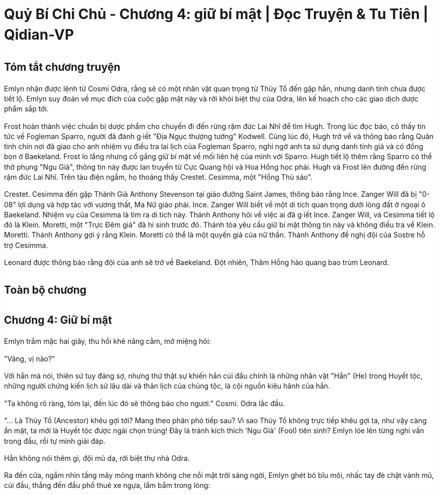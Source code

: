 # Quỷ Bí Chi Chủ - Chương 4:  giữ bí mật | Đọc Truyện & Tu Tiên | Qidian-VP



## Tóm tắt chương truyện

Emlyn nhận được lệnh từ Cosmi Odra, rằng sẽ có một nhân vật quan trọng từ Thủy Tổ đến gặp hắn, nhưng danh tính chưa được tiết lộ. Emlyn suy đoán về mục đích của cuộc gặp mặt này và rời khỏi biệt thự của Odra, lên kế hoạch cho các giao dịch dược phẩm sắp tới.

Frost hoàn thành việc chuẩn bị dược phẩm cho chuyến đi đến rừng rậm đức Lai Nhĩ để tìm Hugh. Trong lúc đọc báo, cô thấy tin tức về Fogleman Sparro, người đã đánh g·iết "Địa Ngục thượng tướng" Kodwell. Cùng lúc đó, Hugh trở về và thông báo rằng Quân tình chín nơi đã giao cho anh nhiệm vụ điều tra lai lịch của Fogleman Sparro, nghi ngờ anh ta sử dụng danh tính giả và có đồng bọn ở Baekeland. Frost lo lắng nhưng cố gắng giữ bí mật về mối liên hệ của mình với Sparro. Hugh tiết lộ thêm rằng Sparro có thể thờ phụng "Ngu Giả", thông tin này được lan truyền từ Cực Quang hội và Hoa Hồng học phái. Hugh và Frost lên đường đến rừng rậm đức Lai Nhĩ. Trên tàu điện ngầm, họ thoáng thấy Crestet. Cesimma, một "Hồng Thủ sáo".

Crestet. Cesimma đến gặp Thánh Giả Anthony Stevenson tại giáo đường Saint James, thông báo rằng Ince. Zanger Will đã bị "0-08" lợi dụng và hợp tác với vương thất, Ma Nữ giáo phái. Ince. Zanger Will biết về một di tích quan trọng dưới lòng đất ở ngoại ô Baekeland. Nhiệm vụ của Cesimma là tìm ra di tích này. Thánh Anthony hỏi về việc ai đã g·iết Ince. Zanger Will, và Cesimma tiết lộ đó là Klein. Moretti, một "Trực Đêm giả" đã hi sinh trước đó. Thánh tòa yêu cầu giữ bí mật thông tin này và không điều tra về Klein. Moretti. Thánh Anthony gợi ý rằng Klein. Moretti có thể là một quyến giả của nữ thần. Thánh Anthony đề nghị đội của Sostre hỗ trợ Cesimma.

Leonard được thông báo rằng đội của anh sẽ trở về Baekeland. Đột nhiên, Thâm Hồng hào quang bao trùm Leonard.


## Toàn bộ chương

## Chương 4: Giữ bí mật

Emlyn trầm mặc hai giây, thu hồi khẽ nâng cằm, mở miệng hỏi:

"Vâng, vị nào?"

Với hắn mà nói, thiên sứ tuy đáng sợ, nhưng thứ thật sự khiến hắn cúi đầu chính là những nhân vật "Hắn" (He) trong Huyết tộc, những người chứng kiến lịch sử lâu dài và thân lịch của chủng tộc, là cội nguồn kiêu hãnh của hắn.

"Ta không rõ ràng, tóm lại, đến lúc đó sẽ thông báo cho ngươi." Cosmi. Odra lắc đầu.

"... Là Thủy Tổ (Ancestor) khêu gợi tới? Mang theo phân phó tiếp sau? Vì sao Thủy Tổ không trực tiếp khêu gợi ta, như vậy càng ẩn mật, ta mới là Huyết tộc được ngài chọn trúng! Đây là tránh kích thích 'Ngu Giả' (Fool) tiên sinh? Emlyn lóe lên từng nghi vấn trong đầu, rồi tự mình giải đáp.

Hắn không nói thêm gì, đội mũ dạ, rời biệt thự nhà Odra.

Ra đến cửa, ngắm nhìn tầng mây mỏng manh không che nổi mặt trời sáng ngời, Emlyn ghét bỏ bĩu môi, nhấc tay đè chặt vành mũ, cúi đầu, thẳng đến đầu phố thuê xe ngựa, lẩm bẩm trong lòng:
